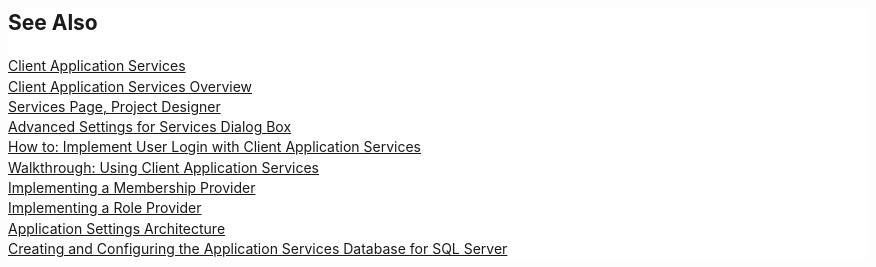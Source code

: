 ## See Also  
 [Client Application Services](../../../docs/framework/common-client-technologies/client-application-services.md)   
 [Client Application Services Overview](../../../docs/framework/common-client-technologies/client-application-services-overview.md)   
 [Services Page, Project Designer](https://msdn.microsoft.com/library/bb398109)   
 [Advanced Settings for Services Dialog Box](/visualstudio/ide/reference/advanced-settings-for-services-dialog-box)   
 [How to: Implement User Login with Client Application Services](../../../docs/framework/common-client-technologies/how-to-implement-user-login-with-client-application-services.md)   
 [Walkthrough: Using Client Application Services](../../../docs/framework/common-client-technologies/walkthrough-using-client-application-services.md)   
 [Implementing a Membership Provider](https://msdn.microsoft.com/library/f1kyba5e.aspx)   
 [Implementing a Role Provider](https://msdn.microsoft.com/library/8fw7xh74.aspx)   
 [Application Settings Architecture](../../../docs/framework/winforms/advanced/application-settings-architecture.md)   
 [Creating and Configuring the Application Services Database for SQL Server](https://msdn.microsoft.com/library/2fx93s7w.aspx)
